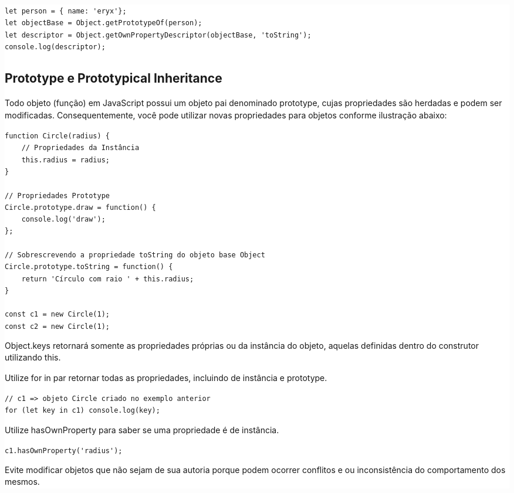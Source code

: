     let person = { name: 'eryx'};
    let objectBase = Object.getPrototypeOf(person);
    let descriptor = Object.getOwnPropertyDescriptor(objectBase, 'toString');
    console.log(descriptor);


## Prototype e Prototypical Inheritance 

Todo objeto (função) em JavaScript possui um objeto pai denominado prototype, cujas propriedades são herdadas e podem ser modificadas. Consequentemente, você pode utilizar novas propriedades para objetos conforme ilustração abaixo:

    function Circle(radius) {
        // Propriedades da Instância
        this.radius = radius;
    }

    // Propriedades Prototype
    Circle.prototype.draw = function() {
        console.log('draw');
    };

    // Sobrescrevendo a propriedade toString do objeto base Object
    Circle.prototype.toString = function() {
        return 'Círculo com raio ' + this.radius;
    }

    const c1 = new Circle(1);
    const c2 = new Circle(1);

Object.keys retornará somente as propriedades próprias ou da instância do objeto, aquelas definidas dentro do construtor utilizando this. 

Utilize for in par retornar todas as propriedades, incluindo de instância e prototype.

    // c1 => objeto Circle criado no exemplo anterior
    for (let key in c1) console.log(key);

Utilize hasOwnProperty para saber se uma propriedade é de instância.

    c1.hasOwnProperty('radius');

Evite modificar objetos que não sejam de sua autoria porque podem ocorrer conflitos e ou inconsistência do comportamento dos mesmos.
